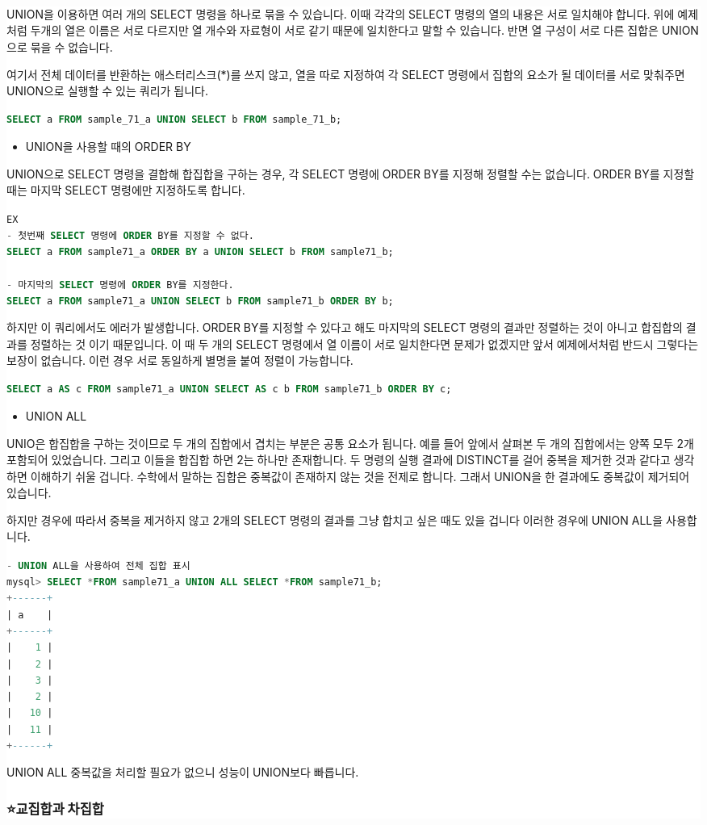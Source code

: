 UNION을 이용하면 여러 개의 SELECT 명령을 하나로 묶을 수 있습니다.
이때  각각의 SELECT 명령의 열의 내용은 서로 일치해야 합니다. 위에 예제처럼 두개의 열은 이름은 서로 다르지만 열 개수와 자료형이 서로 같기 때문에 일치한다고 말할 수 있습니다. 반면 열 구성이 서로 다른 집합은 UNION으로 묶을 수 없습니다.

여기서 전체 데이터를 반환하는 애스터리스크(*)를 쓰지 않고, 열을 따로 지정하여 각 SELECT 명령에서 집합의 요소가 될 데이터를 서로 맞춰주면 UNION으로 실행할 수 있는 쿼리가 됩니다. 

```sql
SELECT a FROM sample_71_a UNION SELECT b FROM sample_71_b;
```

- UNION을 사용할 때의 ORDER BY

UNION으로 SELECT 명령을 결합해 합집합을 구하는 경우, 각 SELECT 명령에 ORDER BY를 지정해 정렬할 수는 없습니다. ORDER BY를 지정할 때는 마지막 SELECT 명령에만 지정하도록 합니다.

```sql
EX
- 첫번째 SELECT 명령에 ORDER BY를 지정할 수 없다.
SELECT a FROM sample71_a ORDER BY a UNION SELECT b FROM sample71_b;

- 마지막의 SELECT 명령에 ORDER BY를 지정한다.
SELECT a FROM sample71_a UNION SELECT b FROM sample71_b ORDER BY b;
```

하지만 이 쿼리에서도 에러가 발생합니다. ORDER BY를 지정할 수 있다고 해도 마지막의 SELECT 명령의 결과만 정렬하는 것이 아니고 합집합의 결과를 정렬하는 것 이기 때문입니다. 이 때 두 개의 SELECT 명령에서 열 이름이 서로 일치한다면 문제가 없겠지만 앞서 예제에서처럼 반드시 그렇다는 보장이 없습니다. 이런 경우 서로 동일하게 별명을 붙여 정렬이 가능합니다.

```sql
SELECT a AS c FROM sample71_a UNION SELECT AS c b FROM sample71_b ORDER BY c;
```

- UNION ALL

UNIO은 합집합을 구하는 것이므로 두  개의 집합에서 겹치는 부분은 공통 요소가 됩니다. 예를 들어 앞에서 살펴본 두 개의 집합에서는 양쪽 모두 2개 포함되어 있었습니다. 그리고 이들을 합집합 하면 2는 하나만 존재합니다. 두 명령의 실행 결과에 DISTINCT를 걸어 중복을 제거한 것과 같다고 생각하면 이해하기 쉬울 겁니다. 수학에서 말하는 집합은 중복값이 존재하지 않는 것을 전제로 합니다. 그래서 UNION을 한 결과에도 중복값이 제거되어 있습니다.

하지만 경우에 따라서 중복을 제거하지 않고 2개의 SELECT 명령의 결과를 그냥 합치고 싶은 때도 있을 겁니다 이러한 경우에 UNION ALL을 사용합니다.

```sql
- UNION ALL을 사용하여 전체 집합 표시
mysql> SELECT *FROM sample71_a UNION ALL SELECT *FROM sample71_b;
+------+
| a    |
+------+
|    1 |
|    2 |
|    3 |
|    2 |
|   10 |
|   11 |
+------+
```

UNION ALL 중복값을 처리할 필요가 없으니 성능이 UNION보다 빠릅니다.

### ⭐️교집합과 차집합

